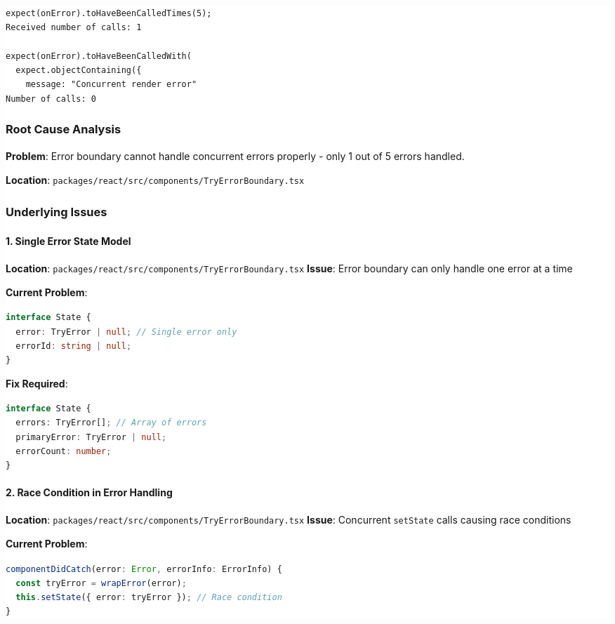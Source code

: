 ```
expect(onError).toHaveBeenCalledTimes(5);
Received number of calls: 1

expect(onError).toHaveBeenCalledWith(
  expect.objectContaining({
    message: "Concurrent render error"
Number of calls: 0
```

### Root Cause Analysis

**Problem**: Error boundary cannot handle concurrent errors properly - only 1 out of 5 errors handled.

**Location**: `packages/react/src/components/TryErrorBoundary.tsx`

### Underlying Issues

#### 1. **Single Error State Model**

**Location**: `packages/react/src/components/TryErrorBoundary.tsx`
**Issue**: Error boundary can only handle one error at a time

**Current Problem**:

```typescript
interface State {
  error: TryError | null; // Single error only
  errorId: string | null;
}
```

**Fix Required**:

```typescript
interface State {
  errors: TryError[]; // Array of errors
  primaryError: TryError | null;
  errorCount: number;
}
```

#### 2. **Race Condition in Error Handling**

**Location**: `packages/react/src/components/TryErrorBoundary.tsx`
**Issue**: Concurrent `setState` calls causing race conditions

**Current Problem**:

```typescript
componentDidCatch(error: Error, errorInfo: ErrorInfo) {
  const tryError = wrapError(error);
  this.setState({ error: tryError }); // Race condition
}
```
